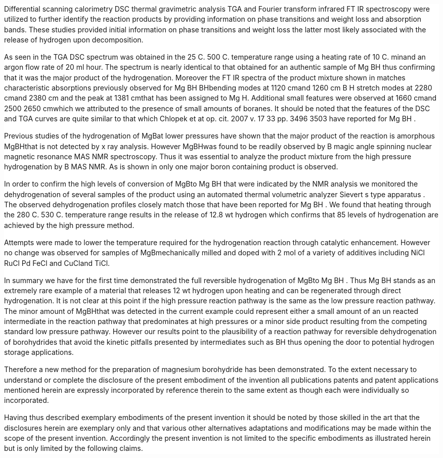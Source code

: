 Differential scanning calorimetry DSC thermal gravimetric analysis TGA and Fourier transform infrared FT IR spectroscopy were utilized to further identify the reaction products by providing information on phase transitions and weight loss and absorption bands. These studies provided initial information on phase transitions and weight loss the latter most likely associated with the release of hydrogen upon decomposition.

As seen in the TGA DSC spectrum was obtained in the 25 C. 500 C. temperature range using a heating rate of 10 C. minand an argon flow rate of 20 ml hour. The spectrum is nearly identical to that obtained for an authentic sample of Mg BH thus confirming that it was the major product of the hydrogenation. Moreover the FT IR spectra of the product mixture shown in matches characteristic absorptions previously observed for Mg BH BHbending modes at 1120 cmand 1260 cm B H stretch modes at 2280 cmand 2380 cm and the peak at 1381 cmthat has been assigned to Mg H. Additional small features were observed at 1660 cmand 2500 2650 cmwhich we attributed to the presence of small amounts of boranes. It should be noted that the features of the DSC and TGA curves are quite similar to that which Chlopek et at op. cit. 2007 v. 17 33 pp. 3496 3503 have reported for Mg BH .

Previous studies of the hydrogenation of MgBat lower pressures have shown that the major product of the reaction is amorphous MgBHthat is not detected by x ray analysis. However MgBHwas found to be readily observed by B magic angle spinning nuclear magnetic resonance MAS NMR spectroscopy. Thus it was essential to analyze the product mixture from the high pressure hydrogenation by B MAS NMR. As is shown in only one major boron containing product is observed.

In order to confirm the high levels of conversion of MgBto Mg BH that were indicated by the NMR analysis we monitored the dehydrogenation of several samples of the product using an automated thermal volumetric analyzer Sievert s type apparatus . The observed dehydrogenation profiles closely match those that have been reported for Mg BH . We found that heating through the 280 C. 530 C. temperature range results in the release of 12.8 wt hydrogen which confirms that 85 levels of hydrogenation are achieved by the high pressure method.

Attempts were made to lower the temperature required for the hydrogenation reaction through catalytic enhancement. However no change was observed for samples of MgBmechanically milled and doped with 2 mol of a variety of additives including NiCl RuCl Pd FeCl and CuCland TiCl.

In summary we have for the first time demonstrated the full reversible hydrogenation of MgBto Mg BH . Thus Mg BH stands as an extremely rare example of a material that releases 12 wt hydrogen upon heating and can be regenerated through direct hydrogenation. It is not clear at this point if the high pressure reaction pathway is the same as the low pressure reaction pathway. The minor amount of MgBHthat was detected in the current example could represent either a small amount of an un reacted intermediate in the reaction pathway that predominates at high pressures or a minor side product resulting from the competing standard low pressure pathway. However our results point to the plausibility of a reaction pathway for reversible dehydrogenation of borohydrides that avoid the kinetic pitfalls presented by intermediates such as BH thus opening the door to potential hydrogen storage applications.

Therefore a new method for the preparation of magnesium borohydride has been demonstrated. To the extent necessary to understand or complete the disclosure of the present embodiment of the invention all publications patents and patent applications mentioned herein are expressly incorporated by reference therein to the same extent as though each were individually so incorporated.

Having thus described exemplary embodiments of the present invention it should be noted by those skilled in the art that the disclosures herein are exemplary only and that various other alternatives adaptations and modifications may be made within the scope of the present invention. Accordingly the present invention is not limited to the specific embodiments as illustrated herein but is only limited by the following claims.

